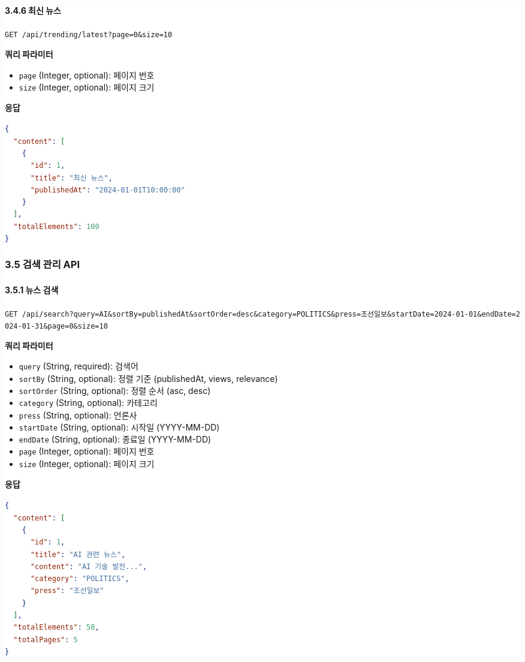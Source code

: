 #### 3.4.6 최신 뉴스
```http
GET /api/trending/latest?page=0&size=10
```

**쿼리 파라미터**
- `page` (Integer, optional): 페이지 번호
- `size` (Integer, optional): 페이지 크기

**응답**
```json
{
  "content": [
    {
      "id": 1,
      "title": "최신 뉴스",
      "publishedAt": "2024-01-01T10:00:00"
    }
  ],
  "totalElements": 100
}
```

### 3.5 검색 관리 API

#### 3.5.1 뉴스 검색
```http
GET /api/search?query=AI&sortBy=publishedAt&sortOrder=desc&category=POLITICS&press=조선일보&startDate=2024-01-01&endDate=2024-01-31&page=0&size=10
```

**쿼리 파라미터**
- `query` (String, required): 검색어
- `sortBy` (String, optional): 정렬 기준 (publishedAt, views, relevance)
- `sortOrder` (String, optional): 정렬 순서 (asc, desc)
- `category` (String, optional): 카테고리
- `press` (String, optional): 언론사
- `startDate` (String, optional): 시작일 (YYYY-MM-DD)
- `endDate` (String, optional): 종료일 (YYYY-MM-DD)
- `page` (Integer, optional): 페이지 번호
- `size` (Integer, optional): 페이지 크기

**응답**
```json
{
  "content": [
    {
      "id": 1,
      "title": "AI 관련 뉴스",
      "content": "AI 기술 발전...",
      "category": "POLITICS",
      "press": "조선일보"
    }
  ],
  "totalElements": 50,
  "totalPages": 5
}
```
